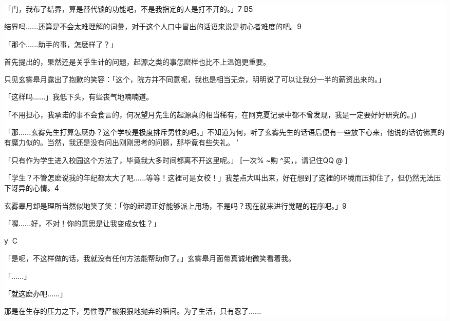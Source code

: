 



「门，我布了结界，算是替代锁的功能吧，不是我指定的人是打不开的。」7 B5



结界吗......还算是不会太难理解的词彙，对于这个人口中冒出的话语来说是初心者难度的吧。9





「那个......助手的事，怎麽样了？」



首先提出的，果然还是关乎生计的问题，起源之类的事怎麽样也比不上温饱更重要。



只见玄雾皋月露出了抱歉的笑容：「这个，院方并不同意呢，我也是相当无奈，明明说了可以让我分一半的薪资出来的。」



「这样吗......」我低下头，有些丧气地喃喃道。



「不用担心，我承诺的事不会食言的，何况望月先生的起源真的相当稀有，在阿克夏记录中都不曾发现，我是一定要好好研究的。」)



「那......玄雾先生打算怎麽办？这个学校是极度排斥男性的吧。」不知道为何，听了玄雾先生的话语后便有一些放下心来，他说的话彷彿真的有魔力似的。当然，我还是没有问出刚刚思考的问题，那毕竟有些失礼。 '



「只有作为学生进入校园这个方法了，毕竟我大多时间都离不开这里呢。」 [一次% ~购 ^买，，请记住QQ @ ]





「学生？不管怎麽说我的年纪都太大了吧......等等！这裡可是女校！」我差点大叫出来，好在想到了这裡的环境而压抑住了，但仍然无法压下讶异的心情。4





玄雾皋月却是理所当然似地笑了笑：「你的起源正好能够派上用场，不是吗？现在就来进行觉醒的程序吧。」9



「喔......好，不对！你的意思是让我变成女性？」

y  C



「是呢，不这样做的话，我就没有任何方法能帮助你了。」玄雾皋月面带真诚地微笑看着我。



「......」



「就这麽办吧......」



那是在生存的压力之下，男性尊严被狠狠地抛弃的瞬间。为了生活，只有忍了......



